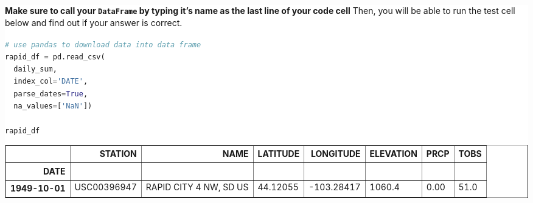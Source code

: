**Make sure to call your `DataFrame` by typing it’s name as the last
line of your code cell** Then, you will be able to run the test cell
below and find out if your answer is correct.


```python
# use pandas to download data into data frame
rapid_df = pd.read_csv(
  daily_sum,
  index_col='DATE',
  parse_dates=True,
  na_values=['NaN'])

rapid_df
```




<div>
<style scoped>
    .dataframe tbody tr th:only-of-type {
        vertical-align: middle;
    }

    .dataframe tbody tr th {
        vertical-align: top;
    }

    .dataframe thead th {
        text-align: right;
    }
</style>
<table border="1" class="dataframe">
  <thead>
    <tr style="text-align: right;">
      <th></th>
      <th>STATION</th>
      <th>NAME</th>
      <th>LATITUDE</th>
      <th>LONGITUDE</th>
      <th>ELEVATION</th>
      <th>PRCP</th>
      <th>TOBS</th>
    </tr>
    <tr>
      <th>DATE</th>
      <th></th>
      <th></th>
      <th></th>
      <th></th>
      <th></th>
      <th></th>
      <th></th>
    </tr>
  </thead>
  <tbody>
    <tr>
      <th>1949-10-01</th>
      <td>USC00396947</td>
      <td>RAPID CITY 4 NW, SD US</td>
      <td>44.12055</td>
      <td>-103.28417</td>
      <td>1060.4</td>
      <td>0.00</td>
      <td>51.0</td>
    </tr>
    <tr>